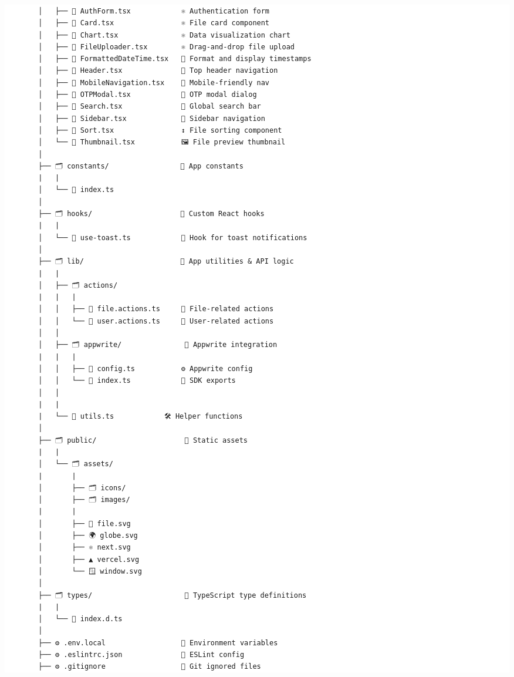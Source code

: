             │   ├── 📑 AuthForm.tsx            ⚛️ Authentication form  
            │   ├── 📑 Card.tsx                ⚛️ File card component  
            │   ├── 📑 Chart.tsx               ⚛️ Data visualization chart  
            │   ├── 📑 FileUploader.tsx        ⚛️ Drag-and-drop file upload  
            │   ├── 📑 FormattedDateTime.tsx   📅 Format and display timestamps  
            │   ├── 📑 Header.tsx              📌 Top header navigation  
            │   ├── 📑 MobileNavigation.tsx    📱 Mobile-friendly nav  
            │   ├── 📑 OTPModal.tsx            🔐 OTP modal dialog  
            │   ├── 📑 Search.tsx              🔎 Global search bar  
            │   ├── 📑 Sidebar.tsx             📂 Sidebar navigation  
            │   ├── 📑 Sort.tsx                ↕️ File sorting component  
            │   └── 📑 Thumbnail.tsx           🖼️ File preview thumbnail  
            │  
            ├── 🗂️ constants/                 🔸 App constants  
            |   |   
            │   └── 📑 index.ts  
            │  
            ├── 🗂️ hooks/                     🔸 Custom React hooks  
            |   |   
            │   └── 📑 use-toast.ts            🔔 Hook for toast notifications  
            │  
            ├── 🗂️ lib/                       🔸 App utilities & API logic  
            |   |   
            │   ├── 🗂️ actions/  
            |   |   |
            │   │   ├── 📑 file.actions.ts     📂 File-related actions  
            │   │   └── 📑 user.actions.ts     👤 User-related actions  
            │   │  
            │   ├── 🗂️ appwrite/               🔸 Appwrite integration 
            |   |   | 
            │   │   ├── 📑 config.ts           ⚙️ Appwrite config  
            │   │   └── 📑 index.ts            📑 SDK exports  
            │   │      
            |   |
            |   └── 📑 utils.ts            🛠️ Helper functions
            │  
            ├── 🗂️ public/                     🔸 Static assets  
            |   |   
            │   └── 🗂️ assets/  
            |       |
            │       ├── 🗂️ icons/  
            │       ├── 🗂️ images/  
            |       |
            │       ├── 🎨 file.svg  
            │       ├── 🌍 globe.svg  
            │       ├── ⚛️ next.svg  
            │       ├── ▲ vercel.svg  
            │       └── 🪟 window.svg  
            │  
            ├── 🗂️ types/                      🔸 TypeScript type definitions  
            |   |   
            │   └── 📑 index.d.ts  
            │  
            ├── ⚙️ .env.local                  🔑 Environment variables  
            ├── ⚙️ .eslintrc.json              📏 ESLint config  
            ├── ⚙️ .gitignore                  🚫 Git ignored files  